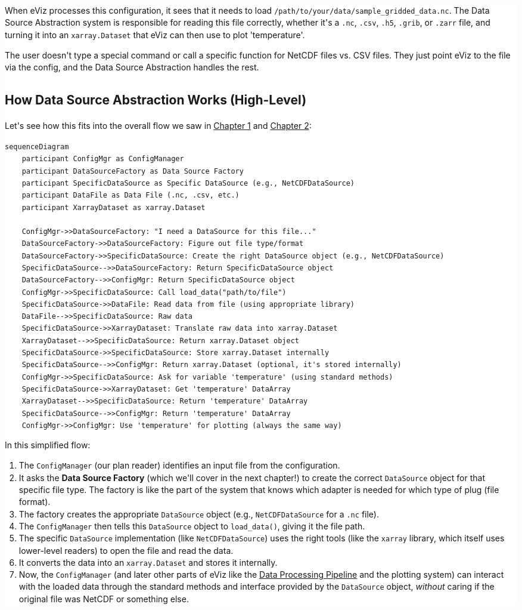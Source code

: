 When eViz processes this configuration, it sees that it needs to load `/path/to/your/data/sample_gridded_data.nc`. The Data Source Abstraction system is responsible for reading this file correctly, whether it's a `.nc`, `.csv`, `.h5`, `.grib`, or `.zarr` file, and turning it into an `xarray.Dataset` that eViz can then use to plot 'temperature'.

The user doesn't type a special command or call a specific function for NetCDF files vs. CSV files. They just point eViz to the file via the config, and the Data Source Abstraction handles the rest.

## How Data Source Abstraction Works (High-Level)

Let's see how this fits into the overall flow we saw in [Chapter 1](01_autoviz_application_.md) and [Chapter 2](02_configuration_management_.md):

```{mermaid}
sequenceDiagram
    participant ConfigMgr as ConfigManager
    participant DataSourceFactory as Data Source Factory
    participant SpecificDataSource as Specific DataSource (e.g., NetCDFDataSource)
    participant DataFile as Data File (.nc, .csv, etc.)
    participant XarrayDataset as xarray.Dataset

    ConfigMgr->>DataSourceFactory: "I need a DataSource for this file..."
    DataSourceFactory->>DataSourceFactory: Figure out file type/format
    DataSourceFactory->>SpecificDataSource: Create the right DataSource object (e.g., NetCDFDataSource)
    SpecificDataSource-->>DataSourceFactory: Return SpecificDataSource object
    DataSourceFactory-->>ConfigMgr: Return SpecificDataSource object
    ConfigMgr->>SpecificDataSource: Call load_data("path/to/file")
    SpecificDataSource->>DataFile: Read data from file (using appropriate library)
    DataFile-->>SpecificDataSource: Raw data
    SpecificDataSource->>XarrayDataset: Translate raw data into xarray.Dataset
    XarrayDataset-->>SpecificDataSource: Return xarray.Dataset object
    SpecificDataSource->>SpecificDataSource: Store xarray.Dataset internally
    SpecificDataSource-->>ConfigMgr: Return xarray.Dataset (optional, it's stored internally)
    ConfigMgr->>SpecificDataSource: Ask for variable 'temperature' (using standard methods)
    SpecificDataSource->>XarrayDataset: Get 'temperature' DataArray
    XarrayDataset-->>SpecificDataSource: Return 'temperature' DataArray
    SpecificDataSource-->>ConfigMgr: Return 'temperature' DataArray
    ConfigMgr->>ConfigMgr: Use 'temperature' for plotting (always the same way)

```

In this simplified flow:

1.  The `ConfigManager` (our plan reader) identifies an input file from the configuration.
2.  It asks the **Data Source Factory** (which we'll cover in the next chapter!) to create the correct `DataSource` object for that specific file type. The factory is like the part of the system that knows which adapter is needed for which type of plug (file format).
3.  The factory creates the appropriate `DataSource` object (e.g., `NetCDFDataSource` for a `.nc` file).
4.  The `ConfigManager` then tells this `DataSource` object to `load_data()`, giving it the file path.
5.  The specific `DataSource` implementation (like `NetCDFDataSource`) uses the right tools (like the `xarray` library, which itself uses lower-level readers) to open the file and read the data.
6.  It converts the data into an `xarray.Dataset` and stores it internally.
7.  Now, the `ConfigManager` (and later other parts of eViz like the [Data Processing Pipeline](05_data_processing_pipeline_.md) and the plotting system) can interact with the loaded data through the standard methods and interface provided by the `DataSource` object, *without* caring if the original file was NetCDF or something else.
